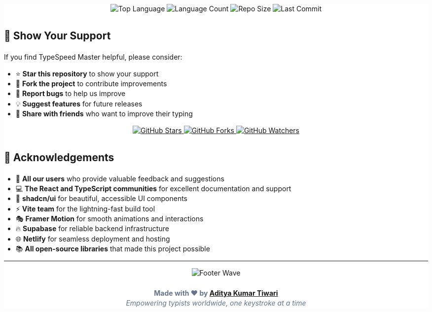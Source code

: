 <div align="center">
  <img src="https://img.shields.io/github/languages/top/Xenonesis/typingmaster?style=for-the-badge&color=3B82F6" alt="Top Language"/>
  <img src="https://img.shields.io/github/languages/count/Xenonesis/typingmaster?style=for-the-badge&color=8B5CF6" alt="Language Count"/>
  <img src="https://img.shields.io/github/repo-size/Xenonesis/typingmaster?style=for-the-badge&color=10B981" alt="Repo Size"/>
  <img src="https://img.shields.io/github/last-commit/Xenonesis/typingmaster?style=for-the-badge&color=F59E0B" alt="Last Commit"/>
</div>

## 🌟 Show Your Support

If you find TypeSpeed Master helpful, please consider:

- ⭐ **Star this repository** to show your support
- 🍴 **Fork the project** to contribute improvements
- 🐛 **Report bugs** to help us improve
- 💡 **Suggest features** for future releases
- 📢 **Share with friends** who want to improve their typing

<div align="center">
  <a href="https://github.com/Xenonesis/typingmaster">
    <img src="https://img.shields.io/github/stars/Xenonesis/typingmaster?style=social" alt="GitHub Stars"/>
  </a>
  <a href="https://github.com/Xenonesis/typingmaster">
    <img src="https://img.shields.io/github/forks/Xenonesis/typingmaster?style=social" alt="GitHub Forks"/>
  </a>
  <a href="https://github.com/Xenonesis/typingmaster">
    <img src="https://img.shields.io/github/watchers/Xenonesis/typingmaster?style=social" alt="GitHub Watchers"/>
  </a>
</div>

## 🙏 Acknowledgements

- 🙌 **All our users** who provide valuable feedback and suggestions
- 💻 **The React and TypeScript communities** for excellent documentation and support
- 🎨 **shadcn/ui** for beautiful, accessible UI components
- ⚡ **Vite team** for the lightning-fast build tool
- 🎭 **Framer Motion** for smooth animations and interactions
- 🔥 **Supabase** for reliable backend infrastructure
- 🌐 **Netlify** for seamless deployment and hosting
- 📚 **All open-source libraries** that made this project possible

---

<div align="center">

  ![Footer Wave](https://capsule-render.vercel.app/api?type=waving&color=gradient&customColorList=3,8,12,16,20&height=120&section=footer&text=TypeSpeed%20Master&fontSize=24&fontColor=ffffff&animation=fadeIn)

  <p style="margin-top: 20px; color: #64748b;">
    <strong>Made with ❤️ by <a href="https://github.com/Xenonesis">Aditya Kumar Tiwari</a></strong><br/>
    <em>Empowering typists worldwide, one keystroke at a time</em>
  </p>

